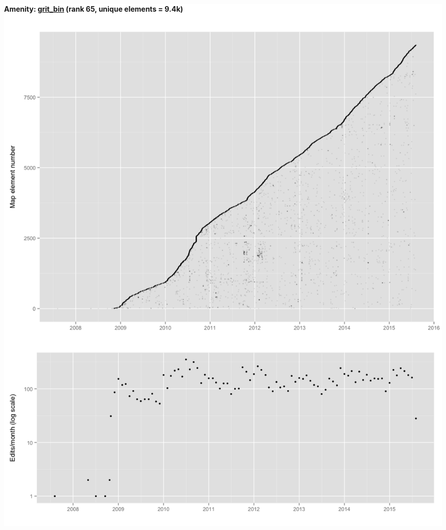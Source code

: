 #### Amenity: [grit_bin](https://wiki.openstreetmap.org/wiki/Tag:amenity%3Dgrit_bin) (rank 65, unique elements = 9.4k)

![](/assets/2015/edit-patterns-for-openstreetmap-amenities/int_grit_bin-1.png) 
![](/assets/2015/edit-patterns-for-openstreetmap-amenities/month_grit_bin-1.png) 
 